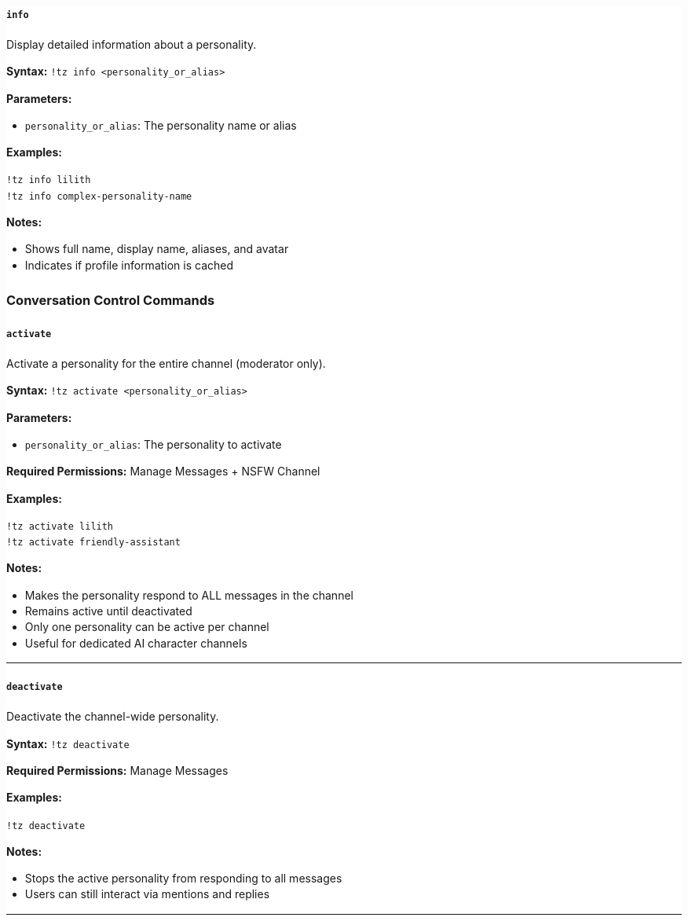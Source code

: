 
#### `info`
Display detailed information about a personality.

**Syntax:** `!tz info <personality_or_alias>`

**Parameters:**
- `personality_or_alias`: The personality name or alias

**Examples:**
```
!tz info lilith
!tz info complex-personality-name
```

**Notes:**
- Shows full name, display name, aliases, and avatar
- Indicates if profile information is cached

### Conversation Control Commands

#### `activate`
Activate a personality for the entire channel (moderator only).

**Syntax:** `!tz activate <personality_or_alias>`

**Parameters:**
- `personality_or_alias`: The personality to activate

**Required Permissions:** Manage Messages + NSFW Channel

**Examples:**
```
!tz activate lilith
!tz activate friendly-assistant
```

**Notes:**
- Makes the personality respond to ALL messages in the channel
- Remains active until deactivated
- Only one personality can be active per channel
- Useful for dedicated AI character channels

---

#### `deactivate`
Deactivate the channel-wide personality.

**Syntax:** `!tz deactivate`

**Required Permissions:** Manage Messages

**Examples:**
```
!tz deactivate
```

**Notes:**
- Stops the active personality from responding to all messages
- Users can still interact via mentions and replies

---